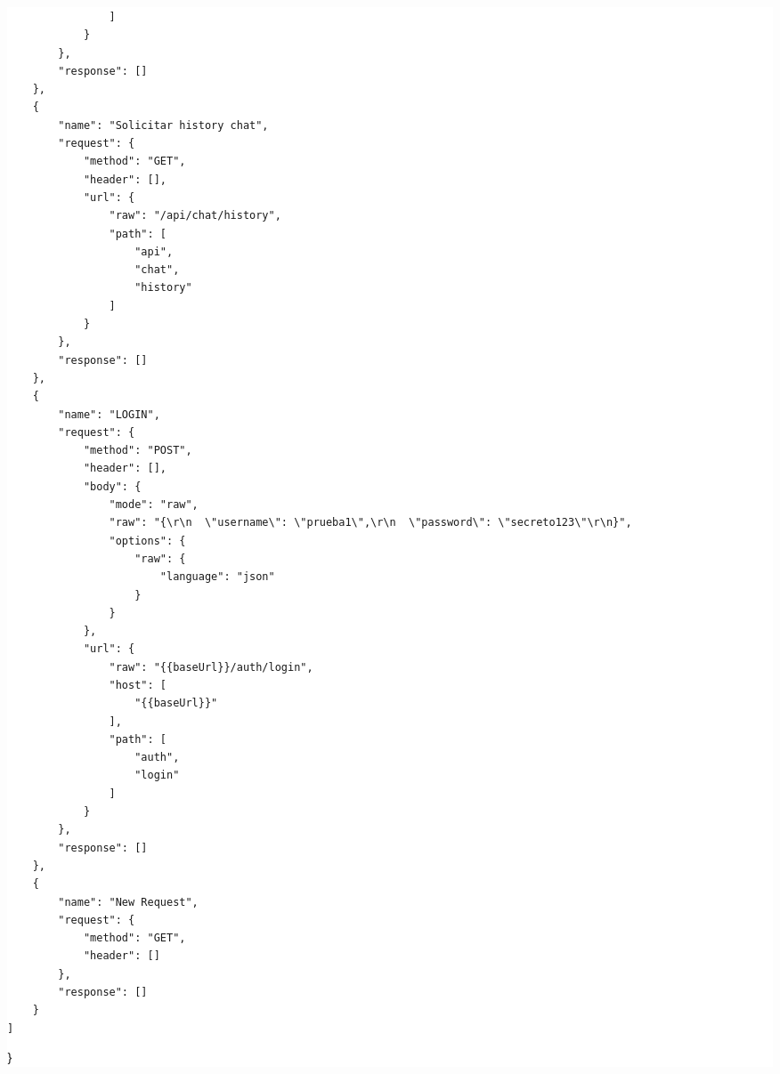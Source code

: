 					]
				}
			},
			"response": []
		},
		{
			"name": "Solicitar history chat",
			"request": {
				"method": "GET",
				"header": [],
				"url": {
					"raw": "/api/chat/history",
					"path": [
						"api",
						"chat",
						"history"
					]
				}
			},
			"response": []
		},
		{
			"name": "LOGIN",
			"request": {
				"method": "POST",
				"header": [],
				"body": {
					"mode": "raw",
					"raw": "{\r\n  \"username\": \"prueba1\",\r\n  \"password\": \"secreto123\"\r\n}",
					"options": {
						"raw": {
							"language": "json"
						}
					}
				},
				"url": {
					"raw": "{{baseUrl}}/auth/login",
					"host": [
						"{{baseUrl}}"
					],
					"path": [
						"auth",
						"login"
					]
				}
			},
			"response": []
		},
		{
			"name": "New Request",
			"request": {
				"method": "GET",
				"header": []
			},
			"response": []
		}
	]
}
